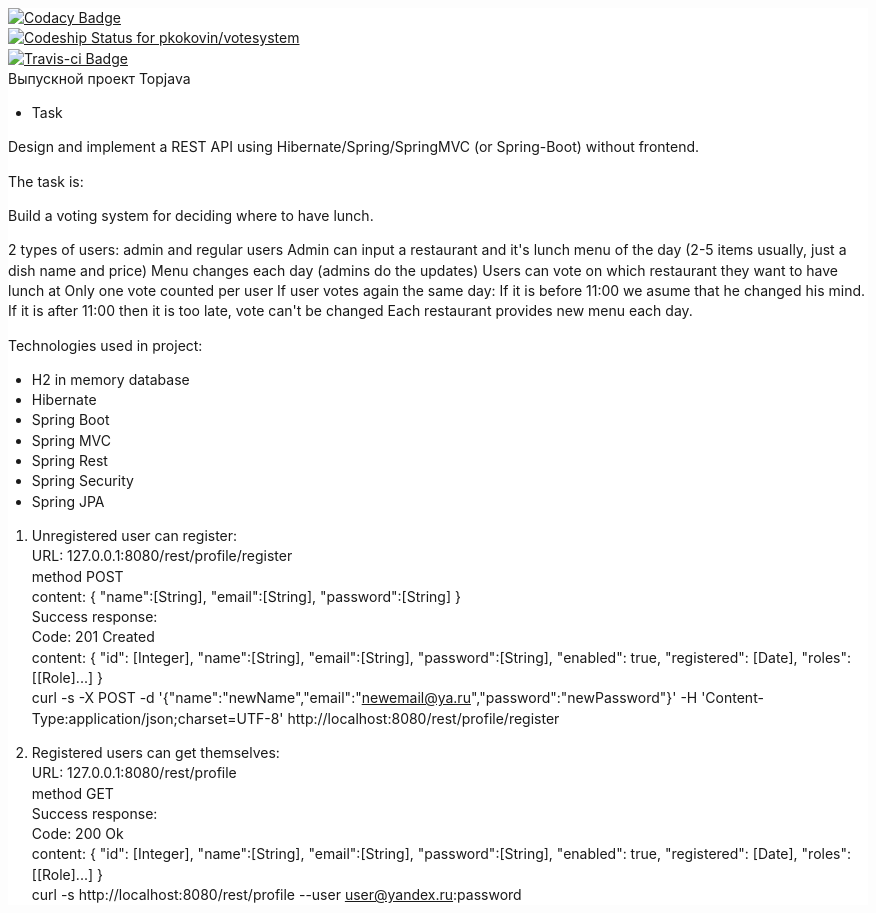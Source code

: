 [![Codacy Badge](https://api.codacy.com/project/badge/Grade/edf2c863d3c241fdaa165a0ebb972eac)](https://www.codacy.com/manual/pkokovin/votesystem?utm_source=github.com&amp;utm_medium=referral&amp;utm_content=pkokovin/votesystem&amp;utm_campaign=Badge_Grade)
<br/>[![Codeship Status for pkokovin/votesystem](https://app.codeship.com/projects/024c85d0-5b32-0138-8934-427148ad22dc/status?branch=master)](https://app.codeship.com/projects/391818)
<br/> [![Travis-ci Badge](https://travis-ci.org/pkokovin/votesystem.svg?branch=master)](https://travis-ci.org/pkokovin/votesystem.svg?branch=master)
<br/>Выпускной проект Topjava

- Task

Design and implement a REST API using Hibernate/Spring/SpringMVC (or Spring-Boot) without frontend.

The task is:

Build a voting system for deciding where to have lunch.

2 types of users: admin and regular users
Admin can input a restaurant and it's lunch menu of the day (2-5 items usually, just a dish name and price)
Menu changes each day (admins do the updates)
Users can vote on which restaurant they want to have lunch at
Only one vote counted per user
If user votes again the same day:
If it is before 11:00 we asume that he changed his mind.
If it is after 11:00 then it is too late, vote can't be changed
Each restaurant provides new menu each day.

Technologies used in project:
- H2 in memory database
- Hibernate
- Spring Boot
- Spring MVC
- Spring Rest
- Spring Security
- Spring JPA

1. Unregistered user can register: 
<br/>URL: 127.0.0.1:8080/rest/profile/register
<br/>method POST
<br/>content: { "name":[String], "email":[String], "password":[String] }
<br/>Success response:
<br/>Code: 201 Created
<br/>content: { "id": [Integer], "name":[String], "email":[String], "password":[String], "enabled": true, "registered": [Date], "roles": [[Role]...] }
<br/>curl -s -X POST -d '{"name":"newName","email":"newemail@ya.ru","password":"newPassword"}' -H 'Content-Type:application/json;charset=UTF-8' http://localhost:8080/rest/profile/register
               
2. Registered users can get themselves:
<br/>URL: 127.0.0.1:8080/rest/profile
<br/>method GET
<br/>Success response:
<br/>Code: 200 Ok
<br/>content: { "id": [Integer], "name":[String], "email":[String], "password":[String], 
"enabled": true, "registered": [Date], "roles": [[Role]...] }
<br/>curl -s http://localhost:8080/rest/profile --user user@yandex.ru:password
